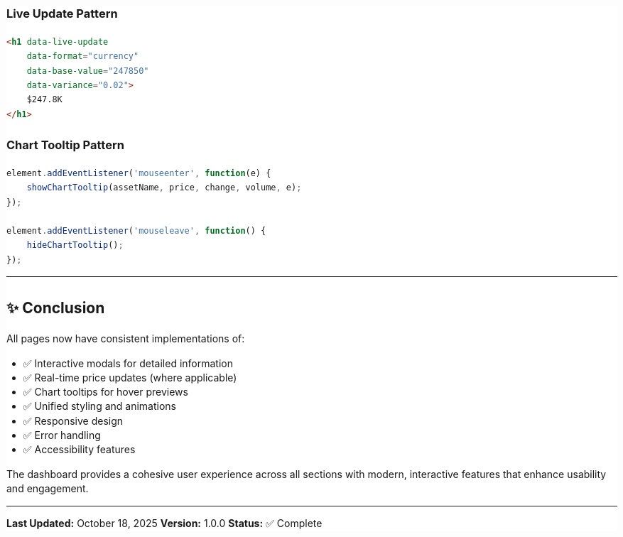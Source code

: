### Live Update Pattern
```html
<h1 data-live-update 
    data-format="currency" 
    data-base-value="247850" 
    data-variance="0.02">
    $247.8K
</h1>
```

### Chart Tooltip Pattern
```javascript
element.addEventListener('mouseenter', function(e) {
    showChartTooltip(assetName, price, change, volume, e);
});

element.addEventListener('mouseleave', function() {
    hideChartTooltip();
});
```

---

## ✨ Conclusion

All pages now have consistent implementations of:
- ✅ Interactive modals for detailed information
- ✅ Real-time price updates (where applicable)
- ✅ Chart tooltips for hover previews
- ✅ Unified styling and animations
- ✅ Responsive design
- ✅ Error handling
- ✅ Accessibility features

The dashboard provides a cohesive user experience across all sections with modern, interactive features that enhance usability and engagement.

---

**Last Updated:** October 18, 2025
**Version:** 1.0.0
**Status:** ✅ Complete
